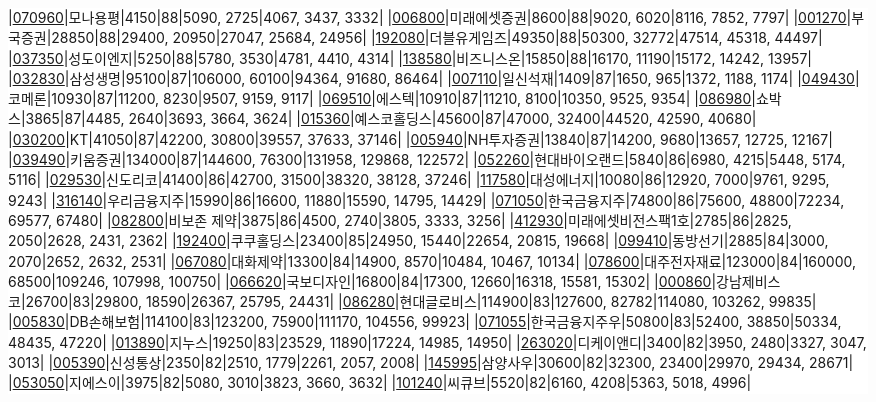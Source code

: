 |[070960](https://finance.daum.net/quotes/A070960)|모나용평|4150|88|5090, 2725|4067, 3437, 3332|
|[006800](https://finance.daum.net/quotes/A006800)|미래에셋증권|8600|88|9020, 6020|8116, 7852, 7797|
|[001270](https://finance.daum.net/quotes/A001270)|부국증권|28850|88|29400, 20950|27047, 25684, 24956|
|[192080](https://finance.daum.net/quotes/A192080)|더블유게임즈|49350|88|50300, 32772|47514, 45318, 44497|
|[037350](https://finance.daum.net/quotes/A037350)|성도이엔지|5250|88|5780, 3530|4781, 4410, 4314|
|[138580](https://finance.daum.net/quotes/A138580)|비즈니스온|15850|88|16170, 11190|15172, 14242, 13957|
|[032830](https://finance.daum.net/quotes/A032830)|삼성생명|95100|87|106000, 60100|94364, 91680, 86464|
|[007110](https://finance.daum.net/quotes/A007110)|일신석재|1409|87|1650, 965|1372, 1188, 1174|
|[049430](https://finance.daum.net/quotes/A049430)|코메론|10930|87|11200, 8230|9507, 9159, 9117|
|[069510](https://finance.daum.net/quotes/A069510)|에스텍|10910|87|11210, 8100|10350, 9525, 9354|
|[086980](https://finance.daum.net/quotes/A086980)|쇼박스|3865|87|4485, 2640|3693, 3664, 3624|
|[015360](https://finance.daum.net/quotes/A015360)|예스코홀딩스|45600|87|47000, 32400|44520, 42590, 40680|
|[030200](https://finance.daum.net/quotes/A030200)|KT|41050|87|42200, 30800|39557, 37633, 37146|
|[005940](https://finance.daum.net/quotes/A005940)|NH투자증권|13840|87|14200, 9680|13657, 12725, 12167|
|[039490](https://finance.daum.net/quotes/A039490)|키움증권|134000|87|144600, 76300|131958, 129868, 122572|
|[052260](https://finance.daum.net/quotes/A052260)|현대바이오랜드|5840|86|6980, 4215|5448, 5174, 5116|
|[029530](https://finance.daum.net/quotes/A029530)|신도리코|41400|86|42700, 31500|38320, 38128, 37246|
|[117580](https://finance.daum.net/quotes/A117580)|대성에너지|10080|86|12920, 7000|9761, 9295, 9243|
|[316140](https://finance.daum.net/quotes/A316140)|우리금융지주|15990|86|16600, 11880|15590, 14795, 14429|
|[071050](https://finance.daum.net/quotes/A071050)|한국금융지주|74800|86|75600, 48800|72234, 69577, 67480|
|[082800](https://finance.daum.net/quotes/A082800)|비보존 제약|3875|86|4500, 2740|3805, 3333, 3256|
|[412930](https://finance.daum.net/quotes/A412930)|미래에셋비전스팩1호|2785|86|2825, 2050|2628, 2431, 2362|
|[192400](https://finance.daum.net/quotes/A192400)|쿠쿠홀딩스|23400|85|24950, 15440|22654, 20815, 19668|
|[099410](https://finance.daum.net/quotes/A099410)|동방선기|2885|84|3000, 2070|2652, 2632, 2531|
|[067080](https://finance.daum.net/quotes/A067080)|대화제약|13300|84|14900, 8570|10484, 10467, 10134|
|[078600](https://finance.daum.net/quotes/A078600)|대주전자재료|123000|84|160000, 68500|109246, 107998, 100750|
|[066620](https://finance.daum.net/quotes/A066620)|국보디자인|16800|84|17300, 12660|16318, 15581, 15302|
|[000860](https://finance.daum.net/quotes/A000860)|강남제비스코|26700|83|29800, 18590|26367, 25795, 24431|
|[086280](https://finance.daum.net/quotes/A086280)|현대글로비스|114900|83|127600, 82782|114080, 103262, 99835|
|[005830](https://finance.daum.net/quotes/A005830)|DB손해보험|114100|83|123200, 75900|111170, 104556, 99923|
|[071055](https://finance.daum.net/quotes/A071055)|한국금융지주우|50800|83|52400, 38850|50334, 48435, 47220|
|[013890](https://finance.daum.net/quotes/A013890)|지누스|19250|83|23529, 11890|17224, 14985, 14950|
|[263020](https://finance.daum.net/quotes/A263020)|디케이앤디|3400|82|3950, 2480|3327, 3047, 3013|
|[005390](https://finance.daum.net/quotes/A005390)|신성통상|2350|82|2510, 1779|2261, 2057, 2008|
|[145995](https://finance.daum.net/quotes/A145995)|삼양사우|30600|82|32300, 23400|29970, 29434, 28671|
|[053050](https://finance.daum.net/quotes/A053050)|지에스이|3975|82|5080, 3010|3823, 3660, 3632|
|[101240](https://finance.daum.net/quotes/A101240)|씨큐브|5520|82|6160, 4208|5363, 5018, 4996|